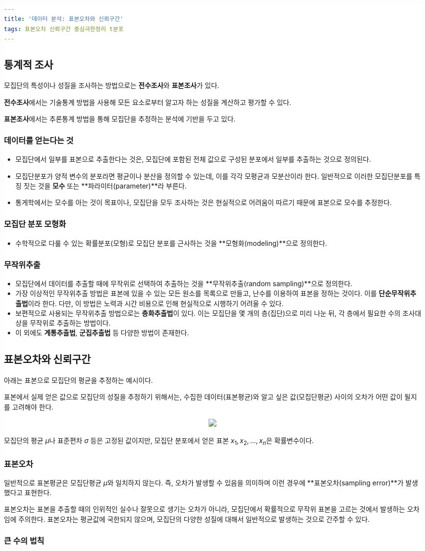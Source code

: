 ```yaml
---
title: '데이터 분석: 표본오차와 신뢰구간'
tags: 표본오차 신뢰구간 중심극한정리 t분포
---
```


## 통계적 조사

모집단의 특성이나 성질을 조사하는 방법으로는 **전수조사**와 **표본조사**가 있다.

**전수조사**에서는 기술통계 방법을 사용해 모든 요소로부터 알고자 하는 성질을 계산하고 평가할 수 있다.

**표본조사**에서는 추론통계 방법을 통해 모집단을 추정하는 분석에 기반을 두고 있다.

### 데이터를 얻는다는 것

- 모집단에서 일부를 표본으로 추출한다는 것은, 모집단에 포함된 전체 값으로 구성된 분포에서 일부를 추출하는 것으로 정의된다.

- 모집단분포가 양적 변수의 분포라면 평균이나 분산을 정의할 수 있는데, 이를 각각 모평균과 모분산이라 한다. 일반적으로 이러한 모집단분포를 특징 짓는 것을 **모수** 또는 **파라미터(parameter)**라 부른다.

- 통게학에서는 모수를 아는 것이 목표이나, 모집단을 모두 조사하는 것은 현실적으로 어려움이 따르기 때문에 표본으로 모수를 추정한다.

### 모집단 분포 모형화

- 수학적으로 다룰 수 있는 확률분포(모형)로 모집단 분포를 근사하는 것을 **모형화(modeling)**으로 정의한다.

### 무작위추출
 - 모집단에서 데이터를 추출할 때에 무작위로 선택하여 추출하는 것을 **무작위추출(random sampling)**으로 정의한다.
 - 가장 이상적인 무작위추출 방법은 표본에 있을 수 있는 모든 원소를 목록으로 만들고, 난수를 이용하여 표본을 정하는 것이다. 이를 **단순무작위추출법**이라 한다. 다만, 이 방법은 노력과 시간 비용으로 인해 현실적으로 시행하기 어려울 수 있다.
 - 보편적으로 사용되는 무작위추출 방법으로는 **층화추출법**이 있다. 이는 모집단을 몇 개의 층(집단)으로 미리 나눈 뒤, 각 층에서 필요한 수의 조사대상을 무작위로 추출하는 방법이다.
 - 이 외에도 **계통추출법**, **군집추출법** 등 다양한 방법이 존재한다.

## 표본오차와 신뢰구간 
아래는 표본으로 모집단의 평균을 추정하는 예시이다.

표본에서 실제 얻은 값으로 모집단의 성질을 추정하기 위해서는, 수집한 데이터(표본평균)와 알고 싶은 값(모집단평균) 사이의 오차가 어떤 값이 될지를 고려해야 한다.

<center><img src="https://github.com/hongjun7/log/blob/main/assets/2023-01-20/01.jpg?raw=true" width="600"></center>

모집단의 평균 $\mu$나 표준편차 $\sigma$ 등은 고정된 값이지만, 모집단 분포에서 얻은 표본 $x_1, x_2,...,x_n$은 확률변수이다.

### 표본오차

일반적으로 표본평균은 모집단평균 $\mu$와 일치하지 않는다. 즉, 오차가 발생할 수 있음을 의미하며 이런 경우에 **표본오차(sampling error)**가 발생했다고 표현한다.

표본오차는 표본을 추출할 때의 인위적인 실수나 잘못으로 생기는 오차가 아니라, 모집단에서 확률적으로 무작위 표본을 고르는 것에서 발생하는 오차임에 주의한다. 표본오차는 평균값에 국한되지 않으며, 모집단의 다양한 성질에 대해서 일반적으로 발생하는 것으로 간주할 수 있다.

### 큰 수의 법칙
